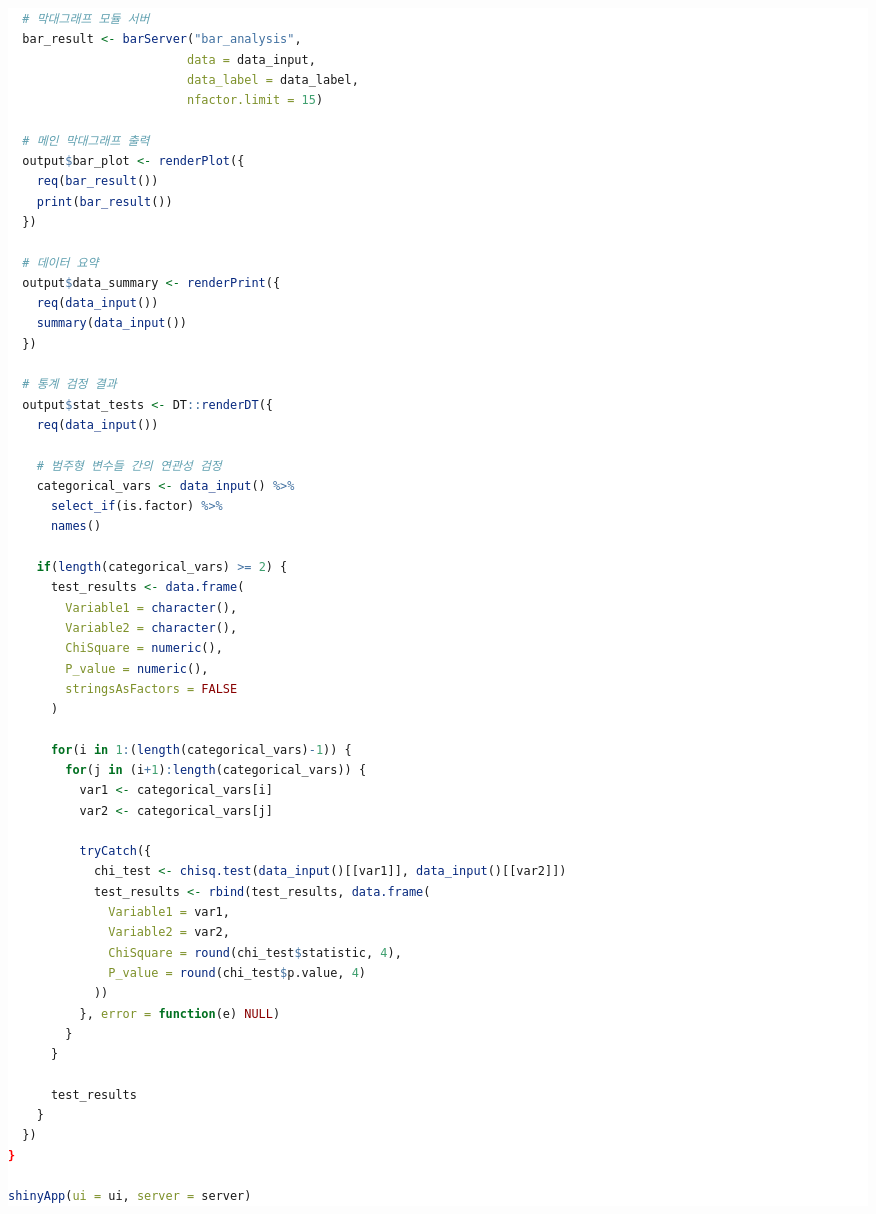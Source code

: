 ```r
  # 막대그래프 모듈 서버
  bar_result <- barServer("bar_analysis",
                         data = data_input,
                         data_label = data_label,
                         nfactor.limit = 15)
  
  # 메인 막대그래프 출력
  output$bar_plot <- renderPlot({
    req(bar_result())
    print(bar_result())
  })
  
  # 데이터 요약
  output$data_summary <- renderPrint({
    req(data_input())
    summary(data_input())
  })
  
  # 통계 검정 결과
  output$stat_tests <- DT::renderDT({
    req(data_input())
    
    # 범주형 변수들 간의 연관성 검정
    categorical_vars <- data_input() %>% 
      select_if(is.factor) %>% 
      names()
    
    if(length(categorical_vars) >= 2) {
      test_results <- data.frame(
        Variable1 = character(),
        Variable2 = character(),
        ChiSquare = numeric(),
        P_value = numeric(),
        stringsAsFactors = FALSE
      )
      
      for(i in 1:(length(categorical_vars)-1)) {
        for(j in (i+1):length(categorical_vars)) {
          var1 <- categorical_vars[i]
          var2 <- categorical_vars[j]
          
          tryCatch({
            chi_test <- chisq.test(data_input()[[var1]], data_input()[[var2]])
            test_results <- rbind(test_results, data.frame(
              Variable1 = var1,
              Variable2 = var2,
              ChiSquare = round(chi_test$statistic, 4),
              P_value = round(chi_test$p.value, 4)
            ))
          }, error = function(e) NULL)
        }
      }
      
      test_results
    }
  })
}

shinyApp(ui = ui, server = server)
```
